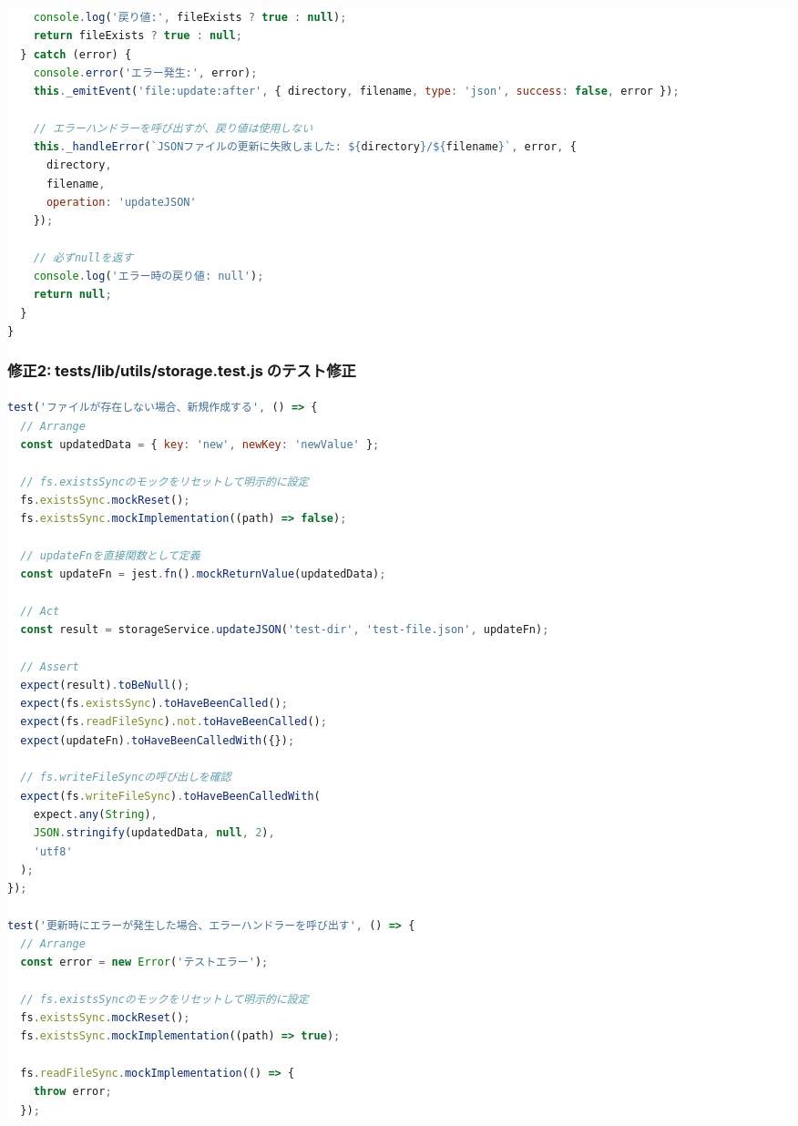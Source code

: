 ```javascript
    console.log('戻り値:', fileExists ? true : null);
    return fileExists ? true : null;
  } catch (error) {
    console.error('エラー発生:', error);
    this._emitEvent('file:update:after', { directory, filename, type: 'json', success: false, error });
    
    // エラーハンドラーを呼び出すが、戻り値は使用しない
    this._handleError(`JSONファイルの更新に失敗しました: ${directory}/${filename}`, error, {
      directory,
      filename,
      operation: 'updateJSON'
    });
    
    // 必ずnullを返す
    console.log('エラー時の戻り値: null');
    return null;
  }
}
```

### 修正2: tests/lib/utils/storage.test.js のテスト修正

```javascript
test('ファイルが存在しない場合、新規作成する', () => {
  // Arrange
  const updatedData = { key: 'new', newKey: 'newValue' };
  
  // fs.existsSyncのモックをリセットして明示的に設定
  fs.existsSync.mockReset();
  fs.existsSync.mockImplementation((path) => false);
  
  // updateFnを直接関数として定義
  const updateFn = jest.fn().mockReturnValue(updatedData);
  
  // Act
  const result = storageService.updateJSON('test-dir', 'test-file.json', updateFn);
  
  // Assert
  expect(result).toBeNull();
  expect(fs.existsSync).toHaveBeenCalled();
  expect(fs.readFileSync).not.toHaveBeenCalled();
  expect(updateFn).toHaveBeenCalledWith({});
  
  // fs.writeFileSyncの呼び出しを確認
  expect(fs.writeFileSync).toHaveBeenCalledWith(
    expect.any(String),
    JSON.stringify(updatedData, null, 2),
    'utf8'
  );
});

test('更新時にエラーが発生した場合、エラーハンドラーを呼び出す', () => {
  // Arrange
  const error = new Error('テストエラー');
  
  // fs.existsSyncのモックをリセットして明示的に設定
  fs.existsSync.mockReset();
  fs.existsSync.mockImplementation((path) => true);
  
  fs.readFileSync.mockImplementation(() => {
    throw error;
  });
```
